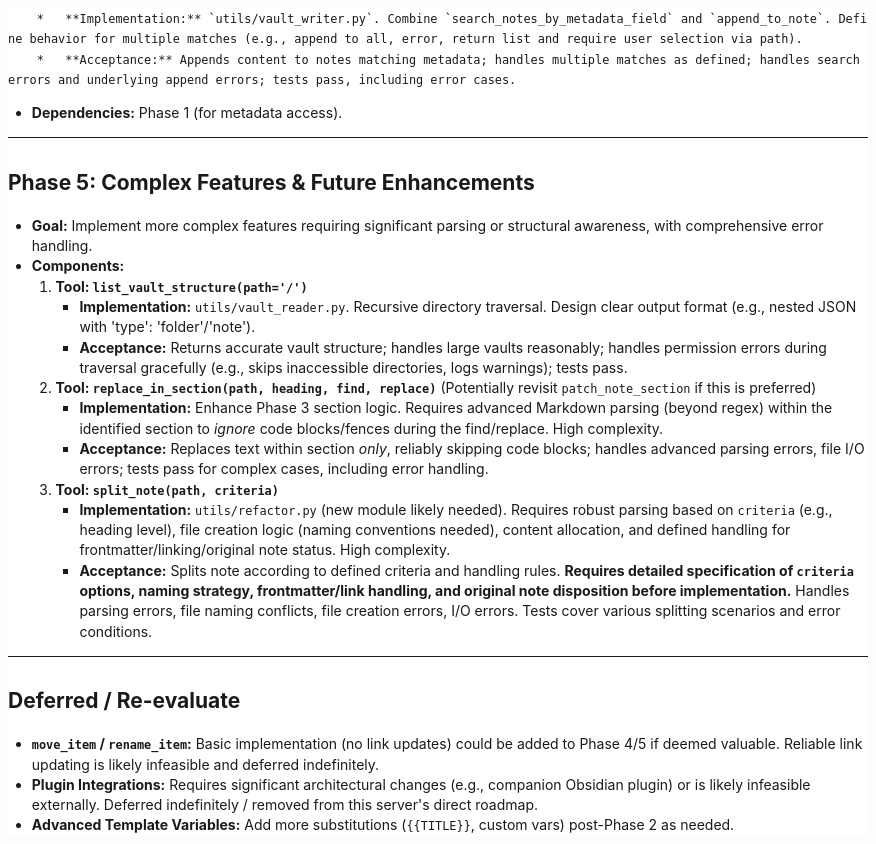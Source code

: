         *   **Implementation:** `utils/vault_writer.py`. Combine `search_notes_by_metadata_field` and `append_to_note`. Define behavior for multiple matches (e.g., append to all, error, return list and require user selection via path).
        *   **Acceptance:** Appends content to notes matching metadata; handles multiple matches as defined; handles search errors and underlying append errors; tests pass, including error cases.

*   **Dependencies:** Phase 1 (for metadata access).

---

## Phase 5: Complex Features & Future Enhancements

*   **Goal:** Implement more complex features requiring significant parsing or structural awareness, with comprehensive error handling.
*   **Components:**
    1.  **Tool: `list_vault_structure(path='/')`**
        *   **Implementation:** `utils/vault_reader.py`. Recursive directory traversal. Design clear output format (e.g., nested JSON with 'type': 'folder'/'note').
        *   **Acceptance:** Returns accurate vault structure; handles large vaults reasonably; handles permission errors during traversal gracefully (e.g., skips inaccessible directories, logs warnings); tests pass.
    2.  **Tool: `replace_in_section(path, heading, find, replace)`** (Potentially revisit `patch_note_section` if this is preferred)
        *   **Implementation:** Enhance Phase 3 section logic. Requires advanced Markdown parsing (beyond regex) within the identified section to *ignore* code blocks/fences during the find/replace. High complexity.
        *   **Acceptance:** Replaces text within section *only*, reliably skipping code blocks; handles advanced parsing errors, file I/O errors; tests pass for complex cases, including error handling.
    3.  **Tool: `split_note(path, criteria)`**
        *   **Implementation:** `utils/refactor.py` (new module likely needed). Requires robust parsing based on `criteria` (e.g., heading level), file creation logic (naming conventions needed), content allocation, and defined handling for frontmatter/linking/original note status. High complexity.
        *   **Acceptance:** Splits note according to defined criteria and handling rules. **Requires detailed specification of `criteria` options, naming strategy, frontmatter/link handling, and original note disposition before implementation.** Handles parsing errors, file naming conflicts, file creation errors, I/O errors. Tests cover various splitting scenarios and error conditions.

---

## Deferred / Re-evaluate

*   **`move_item` / `rename_item`:** Basic implementation (no link updates) could be added to Phase 4/5 if deemed valuable. Reliable link updating is likely infeasible and deferred indefinitely.
*   **Plugin Integrations:** Requires significant architectural changes (e.g., companion Obsidian plugin) or is likely infeasible externally. Deferred indefinitely / removed from this server's direct roadmap.
*   **Advanced Template Variables:** Add more substitutions (`{{TITLE}}`, custom vars) post-Phase 2 as needed.
